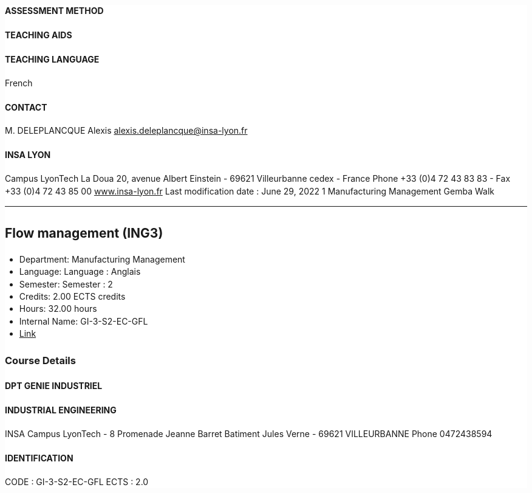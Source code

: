#### ASSESSMENT METHOD


#### TEACHING AIDS


#### TEACHING LANGUAGE

French

#### CONTACT

M. DELEPLANCQUE Alexis
alexis.deleplancque@insa-lyon.fr

#### INSA LYON

Campus LyonTech La Doua
20, avenue Albert Einstein - 69621 Villeurbanne cedex - France
Phone +33 (0)4 72 43 83 83 - Fax +33 (0)4 72 43 85 00
www.insa-lyon.fr
Last modification date : June 29, 2022
1
Manufacturing Management
Gemba Walk


---

## Flow management (ING3)

- Department: Manufacturing Management
- Language: Language : Anglais
- Semester: Semester : 2
- Credits: 2.00 ECTS credits
- Hours: 32.00 hours
- Internal Name: GI-3-S2-EC-GFL
- [Link](https://scolpeda.insa-lyon.fr/f/ects?id=54619&_lang=en)

### Course Details

#### DPT GENIE INDUSTRIEL


#### INDUSTRIAL ENGINEERING

INSA Campus LyonTech - 8 Promenade Jeanne Barret
Batiment Jules Verne - 69621 VILLEURBANNE
Phone 0472438594

#### IDENTIFICATION

CODE :
GI-3-S2-EC-GFL
ECTS :
2.0
